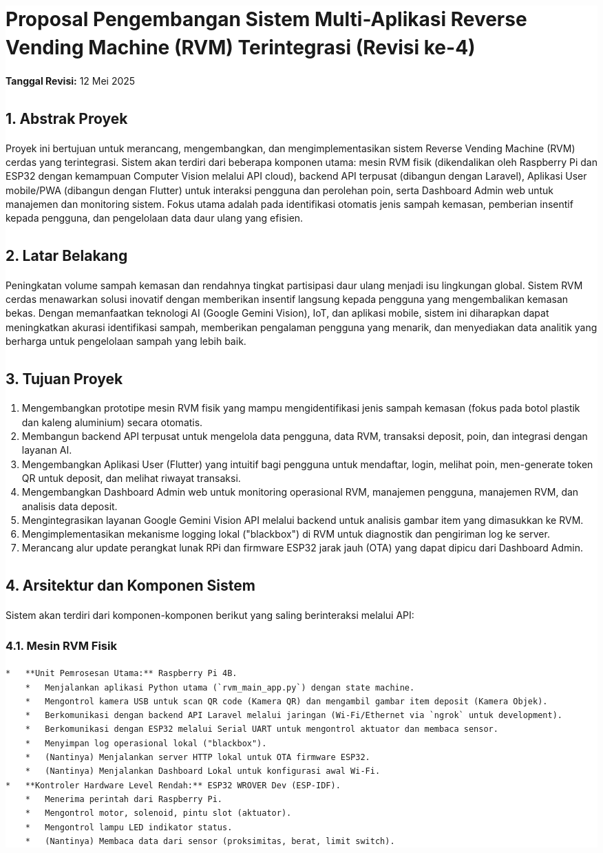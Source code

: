 # Proposal Pengembangan Sistem Multi-Aplikasi Reverse Vending Machine (RVM) Terintegrasi (Revisi ke-4)

**Tanggal Revisi:** 12 Mei 2025

## 1. Abstrak Proyek

Proyek ini bertujuan untuk merancang, mengembangkan, dan mengimplementasikan sistem Reverse Vending Machine (RVM) cerdas yang terintegrasi. Sistem akan terdiri dari beberapa komponen utama: mesin RVM fisik (dikendalikan oleh Raspberry Pi dan ESP32 dengan kemampuan Computer Vision melalui API cloud), backend API terpusat (dibangun dengan Laravel), Aplikasi User mobile/PWA (dibangun dengan Flutter) untuk interaksi pengguna dan perolehan poin, serta Dashboard Admin web untuk manajemen dan monitoring sistem. Fokus utama adalah pada identifikasi otomatis jenis sampah kemasan, pemberian insentif kepada pengguna, dan pengelolaan data daur ulang yang efisien.

## 2. Latar Belakang

Peningkatan volume sampah kemasan dan rendahnya tingkat partisipasi daur ulang menjadi isu lingkungan global. Sistem RVM cerdas menawarkan solusi inovatif dengan memberikan insentif langsung kepada pengguna yang mengembalikan kemasan bekas. Dengan memanfaatkan teknologi AI (Google Gemini Vision), IoT, dan aplikasi mobile, sistem ini diharapkan dapat meningkatkan akurasi identifikasi sampah, memberikan pengalaman pengguna yang menarik, dan menyediakan data analitik yang berharga untuk pengelolaan sampah yang lebih baik.

## 3. Tujuan Proyek

1.  Mengembangkan prototipe mesin RVM fisik yang mampu mengidentifikasi jenis sampah kemasan (fokus pada botol plastik dan kaleng aluminium) secara otomatis.
2.  Membangun backend API terpusat untuk mengelola data pengguna, data RVM, transaksi deposit, poin, dan integrasi dengan layanan AI.
3.  Mengembangkan Aplikasi User (Flutter) yang intuitif bagi pengguna untuk mendaftar, login, melihat poin, men-generate token QR untuk deposit, dan melihat riwayat transaksi.
4.  Mengembangkan Dashboard Admin web untuk monitoring operasional RVM, manajemen pengguna, manajemen RVM, dan analisis data deposit.
5.  Mengintegrasikan layanan Google Gemini Vision API melalui backend untuk analisis gambar item yang dimasukkan ke RVM.
6.  Mengimplementasikan mekanisme logging lokal ("blackbox") di RVM untuk diagnostik dan pengiriman log ke server.
7.  Merancang alur update perangkat lunak RPi dan firmware ESP32 jarak jauh (OTA) yang dapat dipicu dari Dashboard Admin.

## 4. Arsitektur dan Komponen Sistem

Sistem akan terdiri dari komponen-komponen berikut yang saling berinteraksi melalui API:

### 4.1. Mesin RVM Fisik
    *   **Unit Pemrosesan Utama:** Raspberry Pi 4B.
        *   Menjalankan aplikasi Python utama (`rvm_main_app.py`) dengan state machine.
        *   Mengontrol kamera USB untuk scan QR code (Kamera QR) dan mengambil gambar item deposit (Kamera Objek).
        *   Berkomunikasi dengan backend API Laravel melalui jaringan (Wi-Fi/Ethernet via `ngrok` untuk development).
        *   Berkomunikasi dengan ESP32 melalui Serial UART untuk mengontrol aktuator dan membaca sensor.
        *   Menyimpan log operasional lokal ("blackbox").
        *   (Nantinya) Menjalankan server HTTP lokal untuk OTA firmware ESP32.
        *   (Nantinya) Menjalankan Dashboard Lokal untuk konfigurasi awal Wi-Fi.
    *   **Kontroler Hardware Level Rendah:** ESP32 WROVER Dev (ESP-IDF).
        *   Menerima perintah dari Raspberry Pi.
        *   Mengontrol motor, solenoid, pintu slot (aktuator).
        *   Mengontrol lampu LED indikator status.
        *   (Nantinya) Membaca data dari sensor (proksimitas, berat, limit switch).